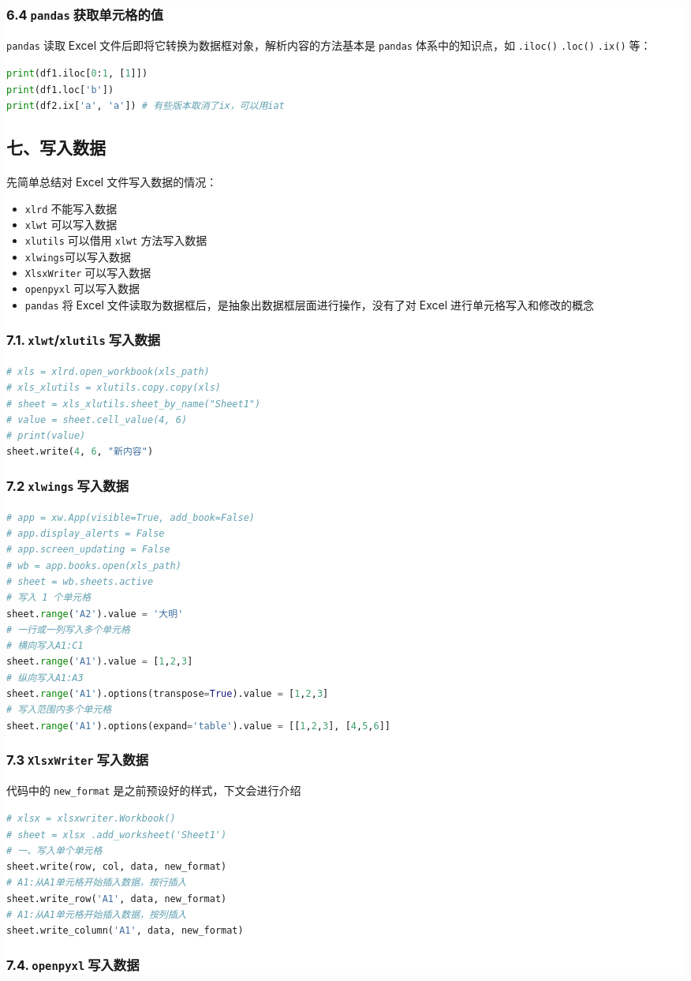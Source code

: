 ### 6.4 `pandas` 获取单元格的值
`pandas` 读取 Excel 文件后即将它转换为数据框对象，解析内容的方法基本是 `pandas` 体系中的知识点，如 `.iloc()` `.loc()` `.ix()` 等：
```python
print(df1.iloc[0:1, [1]])
print(df1.loc['b'])
print(df2.ix['a', 'a']) # 有些版本取消了ix，可以用iat
```
<a name="PqCLF"></a>
## 七、写入数据
先简单总结对 Excel 文件写入数据的情况：

- `xlrd` 不能写入数据
- `xlwt` 可以写入数据
- `xlutils` 可以借用 `xlwt` 方法写入数据
- `xlwings`可以写入数据
- `XlsxWriter` 可以写入数据
- `openpyxl` 可以写入数据
- `pandas` 将 Excel 文件读取为数据框后，是抽象出数据框层面进行操作，没有了对 Excel 进行单元格写入和修改的概念
<a name="tX3yv"></a>
### 7.1. `xlwt`/`xlutils` 写入数据
```python
# xls = xlrd.open_workbook(xls_path)
# xls_xlutils = xlutils.copy.copy(xls)
# sheet = xls_xlutils.sheet_by_name("Sheet1")
# value = sheet.cell_value(4, 6)
# print(value)
sheet.write(4, 6, "新内容")
```
<a name="HxM1H"></a>
### 7.2 `xlwings` 写入数据
```python
# app = xw.App(visible=True, add_book=False) 
# app.display_alerts = False 
# app.screen_updating = False 
# wb = app.books.open(xls_path)
# sheet = wb.sheets.active
# 写入 1 个单元格
sheet.range('A2').value = '大明'
# 一行或一列写入多个单元格
# 横向写入A1:C1
sheet.range('A1').value = [1,2,3]
# 纵向写入A1:A3
sheet.range('A1').options(transpose=True).value = [1,2,3]
# 写入范围内多个单元格
sheet.range('A1').options(expand='table').value = [[1,2,3], [4,5,6]]
```
<a name="e649e58a"></a>
### 7.3 `XlsxWriter` 写入数据
代码中的 `new_format` 是之前预设好的样式，下文会进行介绍
```python
# xlsx = xlsxwriter.Workbook()
# sheet = xlsx .add_worksheet('Sheet1')
# 一、写入单个单元格
sheet.write(row, col, data, new_format)
# A1:从A1单元格开始插入数据，按行插入
sheet.write_row('A1', data, new_format)
# A1:从A1单元格开始插入数据，按列插入
sheet.write_column('A1', data, new_format)
```
<a name="rMU9X"></a>
### 7.4. `openpyxl` 写入数据